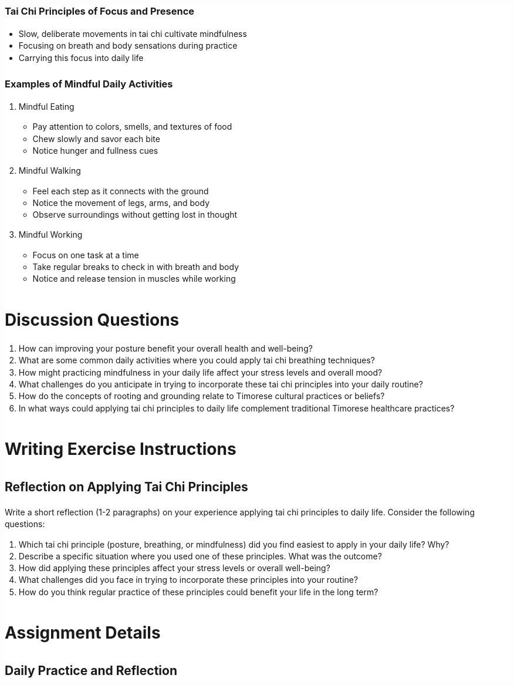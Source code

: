 ### Tai Chi Principles of Focus and Presence
- Slow, deliberate movements in tai chi cultivate mindfulness
- Focusing on breath and body sensations during practice
- Carrying this focus into daily life

### Examples of Mindful Daily Activities
1. Mindful Eating
   - Pay attention to colors, smells, and textures of food
   - Chew slowly and savor each bite
   - Notice hunger and fullness cues

2. Mindful Walking
   - Feel each step as it connects with the ground
   - Notice the movement of legs, arms, and body
   - Observe surroundings without getting lost in thought

3. Mindful Working
   - Focus on one task at a time
   - Take regular breaks to check in with breath and body
   - Notice and release tension in muscles while working

# Discussion Questions

1. How can improving your posture benefit your overall health and well-being?
2. What are some common daily activities where you could apply tai chi breathing techniques?
3. How might practicing mindfulness in your daily life affect your stress levels and overall mood?
4. What challenges do you anticipate in trying to incorporate these tai chi principles into your daily routine?
5. How do the concepts of rooting and grounding relate to Timorese cultural practices or beliefs?
6. In what ways could applying tai chi principles to daily life complement traditional Timorese healthcare practices?

# Writing Exercise Instructions

## Reflection on Applying Tai Chi Principles

Write a short reflection (1-2 paragraphs) on your experience applying tai chi principles to daily life. Consider the following questions:

1. Which tai chi principle (posture, breathing, or mindfulness) did you find easiest to apply in your daily life? Why?
2. Describe a specific situation where you used one of these principles. What was the outcome?
3. How did applying these principles affect your stress levels or overall well-being?
4. What challenges did you face in trying to incorporate these principles into your routine?
5. How do you think regular practice of these principles could benefit your life in the long term?

# Assignment Details

## Daily Practice and Reflection
